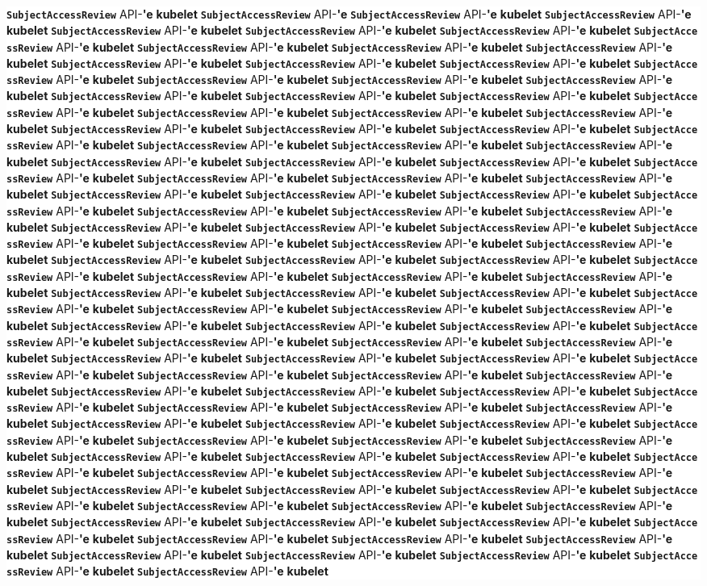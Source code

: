 **`SubjectAccessReview`** API-**'e** **kubelet** **`SubjectAccessReview`** API-**'e** **`SubjectAccessReview`** API-**'e** **kubelet** **`SubjectAccessReview`** API-**'e** **kubelet** **`SubjectAccessReview`** API-**'e** **kubelet** **`SubjectAccessReview`** API-**'e** **kubelet** **`SubjectAccessReview`** API-**'e** **kubelet** **`SubjectAccessReview`** API-**'e** **kubelet** **`SubjectAccessReview`** API-**'e** **kubelet** **`SubjectAccessReview`** API-**'e** **kubelet** **`SubjectAccessReview`** API-**'e** **kubelet** **`SubjectAccessReview`** API-**'e** **kubelet** **`SubjectAccessReview`** API-**'e** **kubelet** **`SubjectAccessReview`** API-**'e** **kubelet** **`SubjectAccessReview`** API-**'e** **kubelet** **`SubjectAccessReview`** API-**'e** **kubelet** **`SubjectAccessReview`** API-**'e** **kubelet** **`SubjectAccessReview`** API-**'e** **kubelet** **`SubjectAccessReview`** API-**'e** **kubelet** **`SubjectAccessReview`** API-**'e** **kubelet** **`SubjectAccessReview`** API-**'e** **kubelet** **`SubjectAccessReview`** API-**'e** **kubelet** **`SubjectAccessReview`** API-**'e** **kubelet** **`SubjectAccessReview`** API-**'e** **kubelet** **`SubjectAccessReview`** API-**'e** **kubelet** **`SubjectAccessReview`** API-**'e** **kubelet** **`SubjectAccessReview`** API-**'e** **kubelet** **`SubjectAccessReview`** API-**'e** **kubelet** **`SubjectAccessReview`** API-**'e** **kubelet** **`SubjectAccessReview`** API-**'e** **kubelet** **`SubjectAccessReview`** API-**'e** **kubelet** **`SubjectAccessReview`** API-**'e** **kubelet** **`SubjectAccessReview`** API-**'e** **kubelet** **`SubjectAccessReview`** API-**'e** **kubelet** **`SubjectAccessReview`** API-**'e** **kubelet** **`SubjectAccessReview`** API-**'e** **kubelet** **`SubjectAccessReview`** API-**'e** **kubelet** **`SubjectAccessReview`** API-**'e** **kubelet** **`SubjectAccessReview`** API-**'e** **kubelet** **`SubjectAccessReview`** API-**'e** **kubelet** **`SubjectAccessReview`** API-**'e** **kubelet** **`SubjectAccessReview`** API-**'e** **kubelet** **`SubjectAccessReview`** API-**'e** **kubelet** **`SubjectAccessReview`** API-**'e** **kubelet** **`SubjectAccessReview`** API-**'e** **kubelet** **`SubjectAccessReview`** API-**'e** **kubelet** **`SubjectAccessReview`** API-**'e** **kubelet** **`SubjectAccessReview`** API-**'e** **kubelet** **`SubjectAccessReview`** API-**'e** **kubelet** **`SubjectAccessReview`** API-**'e** **kubelet** **`SubjectAccessReview`** API-**'e** **kubelet** **`SubjectAccessReview`** API-**'e** **kubelet** **`SubjectAccessReview`** API-**'e** **kubelet** **`SubjectAccessReview`** API-**'e** **kubelet** **`SubjectAccessReview`** API-**'e** **kubelet** **`SubjectAccessReview`** API-**'e** **kubelet** **`SubjectAccessReview`** API-**'e** **kubelet** **`SubjectAccessReview`** API-**'e** **kubelet** **`SubjectAccessReview`** API-**'e** **kubelet** **`SubjectAccessReview`** API-**'e** **kubelet** **`SubjectAccessReview`** API-**'e** **kubelet** **`SubjectAccessReview`** API-**'e** **kubelet** **`SubjectAccessReview`** API-**'e** **kubelet** **`SubjectAccessReview`** API-**'e** **kubelet** **`SubjectAccessReview`** API-**'e** **kubelet** **`SubjectAccessReview`** API-**'e** **kubelet** **`SubjectAccessReview`** API-**'e** **kubelet** **`SubjectAccessReview`** API-**'e** **kubelet** **`SubjectAccessReview`** API-**'e** **kubelet** **`SubjectAccessReview`** API-**'e** **kubelet** **`SubjectAccessReview`** API-**'e** **kubelet** **`SubjectAccessReview`** API-**'e** **kubelet** **`SubjectAccessReview`** API-**'e** **kubelet** **`SubjectAccessReview`** API-**'e** **kubelet** **`SubjectAccessReview`** API-**'e** **kubelet** **`SubjectAccessReview`** API-**'e** **kubelet** **`SubjectAccessReview`** API-**'e** **kubelet** **`SubjectAccessReview`** API-**'e** **kubelet** **`SubjectAccessReview`** API-**'e** **kubelet** **`SubjectAccessReview`** API-**'e** **kubelet** **`SubjectAccessReview`** API-**'e** **kubelet** **`SubjectAccessReview`** API-**'e** **kubelet** **`SubjectAccessReview`** API-**'e** **kubelet** **`SubjectAccessReview`** API-**'e** **kubelet** **`SubjectAccessReview`** API-**'e** **kubelet** **`SubjectAccessReview`** API-**'e** **kubelet** **`SubjectAccessReview`** API-**'e** **kubelet** **`SubjectAccessReview`** API-**'e** **kubelet** **`SubjectAccessReview`** API-**'e** **kubelet** **`SubjectAccessReview`** API-**'e** **kubelet** **`SubjectAccessReview`** API-**'e** **kubelet** **`SubjectAccessReview`** API-**'e** **kubelet** **`SubjectAccessReview`** API-**'e** **kubelet** **`SubjectAccessReview`** API-**'e** **kubelet** **`SubjectAccessReview`** API-**'e** **kubelet** **`SubjectAccessReview`** API-**'e** **kubelet** **`SubjectAccessReview`** API-**'e** **kubelet** **`SubjectAccessReview`** API-**'e** **kubelet** **`SubjectAccessReview`** API-**'e** **kubelet** **`SubjectAccessReview`** API-**'e** **kubelet** **`SubjectAccessReview`** API-**'e** **kubelet** **`SubjectAccessReview`** API-**'e** **kubelet** **`SubjectAccessReview`** API-**'e** **kubelet** **`SubjectAccessReview`** API-**'e** **kubelet** **`SubjectAccessReview`** API-**'e** **kubelet** **`SubjectAccessReview`** API-**'e** **kubelet** **`SubjectAccessReview`** API-**'e** **kubelet** **`SubjectAccessReview`** API-**'e** **kubelet** **`SubjectAccessReview`** API-**'e** **kubelet** **`SubjectAccessReview`** API-**'e** **kubelet** **`SubjectAccessReview`** API-**'e** **kubelet** **`SubjectAccessReview`** API-**'e** **kubelet** **`SubjectAccessReview`** API-**'e** **kubelet** **`SubjectAccessReview`** API-**'e** **kubelet** **`SubjectAccessReview`** API-**'e** **kubelet** **`SubjectAccessReview`** API-**'e** **kubelet** **`SubjectAccessReview`** API-**'e** **kubelet** **`SubjectAccessReview`** API-**'e** **kubelet** **`SubjectAccessReview`** API-**'e** **kubelet** **`SubjectAccessReview`** API-**'e** **kubelet** **`SubjectAccessReview`** API-**'e** **kubelet**